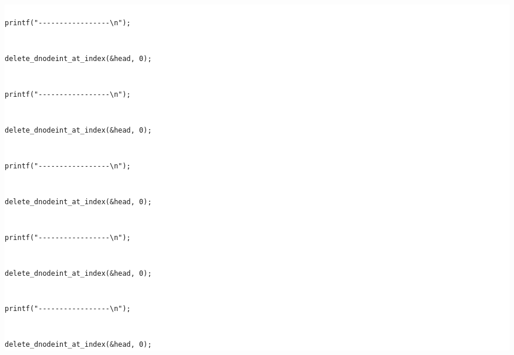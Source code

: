																																																																																																																																																																																																																																																																																																																																																																																																																																																																																																													              printf("-----------------\n");

																																																																																																																																																																																																																																																																																																																																																																																																																																																																																																														                  delete_dnodeint_at_index(&head, 0);

																																																																																																																																																																																																																																																																																																																																																																																																																																																																																																																              printf("-----------------\n");

																																																																																																																																																																																																																																																																																																																																																																																																																																																																																																																	                  delete_dnodeint_at_index(&head, 0);

																																																																																																																																																																																																																																																																																																																																																																																																																																																																																																																			              printf("-----------------\n");

																																																																																																																																																																																																																																																																																																																																																																																																																																																																																																																				                  delete_dnodeint_at_index(&head, 0);

																																																																																																																																																																																																																																																																																																																																																																																																																																																																																																																						              printf("-----------------\n");

																																																																																																																																																																																																																																																																																																																																																																																																																																																																																																																							                  delete_dnodeint_at_index(&head, 0);

																																																																																																																																																																																																																																																																																																																																																																																																																																																																																																																									              printf("-----------------\n");

																																																																																																																																																																																																																																																																																																																																																																																																																																																																																																																										                  delete_dnodeint_at_index(&head, 0);
